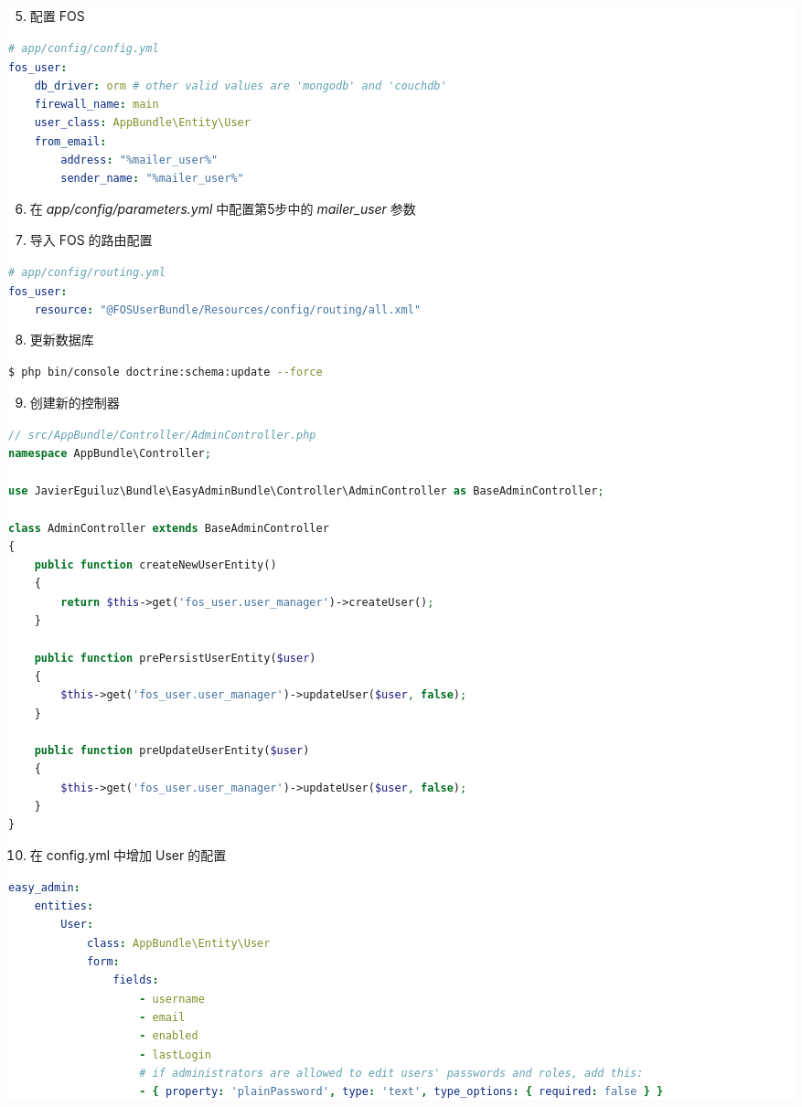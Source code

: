 5. 配置 FOS
```yml
# app/config/config.yml
fos_user:
    db_driver: orm # other valid values are 'mongodb' and 'couchdb'
    firewall_name: main
    user_class: AppBundle\Entity\User
    from_email:
        address: "%mailer_user%"
        sender_name: "%mailer_user%"
```

6. 在 *app/config/parameters.yml* 中配置第5步中的 *mailer_user* 参数

7. 导入 FOS 的路由配置
```yml
# app/config/routing.yml
fos_user:
    resource: "@FOSUserBundle/Resources/config/routing/all.xml"
```

8. 更新数据库
```bash
$ php bin/console doctrine:schema:update --force
```

9. 创建新的控制器
```php
// src/AppBundle/Controller/AdminController.php
namespace AppBundle\Controller;

use JavierEguiluz\Bundle\EasyAdminBundle\Controller\AdminController as BaseAdminController;

class AdminController extends BaseAdminController
{
    public function createNewUserEntity()
    {
        return $this->get('fos_user.user_manager')->createUser();
    }

    public function prePersistUserEntity($user)
    {
        $this->get('fos_user.user_manager')->updateUser($user, false);
    }

    public function preUpdateUserEntity($user)
    {
        $this->get('fos_user.user_manager')->updateUser($user, false);
    }
}
```

10. 在 config.yml 中增加 User 的配置
```yml
easy_admin:
    entities:
        User:
            class: AppBundle\Entity\User
            form:
                fields:
                    - username
                    - email
                    - enabled
                    - lastLogin
                    # if administrators are allowed to edit users' passwords and roles, add this:
                    - { property: 'plainPassword', type: 'text', type_options: { required: false } }
```